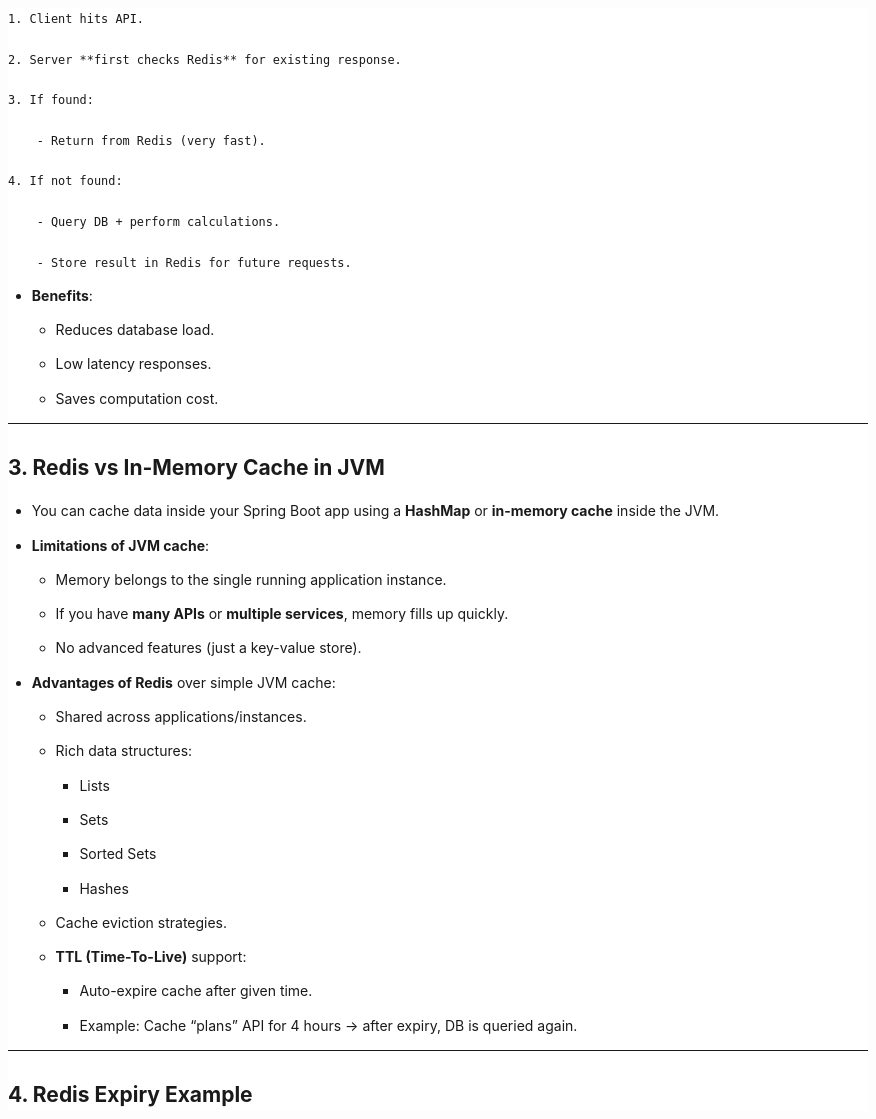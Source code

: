     1. Client hits API.
        
    2. Server **first checks Redis** for existing response.
        
    3. If found:
        
        - Return from Redis (very fast).
            
    4. If not found:
        
        - Query DB + perform calculations.
            
        - Store result in Redis for future requests.
            
- **Benefits**:
    
    - Reduces database load.
        
    - Low latency responses.
        
    - Saves computation cost.
        

---

## **3. Redis vs In-Memory Cache in JVM**

- You can cache data inside your Spring Boot app using a **HashMap** or **in-memory cache** inside the JVM.
    
- **Limitations of JVM cache**:
    
    - Memory belongs to the single running application instance.
        
    - If you have **many APIs** or **multiple services**, memory fills up quickly.
        
    - No advanced features (just a key-value store).
        
- **Advantages of Redis** over simple JVM cache:
    
    - Shared across applications/instances.
        
    - Rich data structures:
        
        - Lists
            
        - Sets
            
        - Sorted Sets
            
        - Hashes
            
    - Cache eviction strategies.
        
    - **TTL (Time-To-Live)** support:
        
        - Auto-expire cache after given time.
            
        - Example: Cache “plans” API for 4 hours → after expiry, DB is queried again.
            

---

## **4. Redis Expiry Example**
